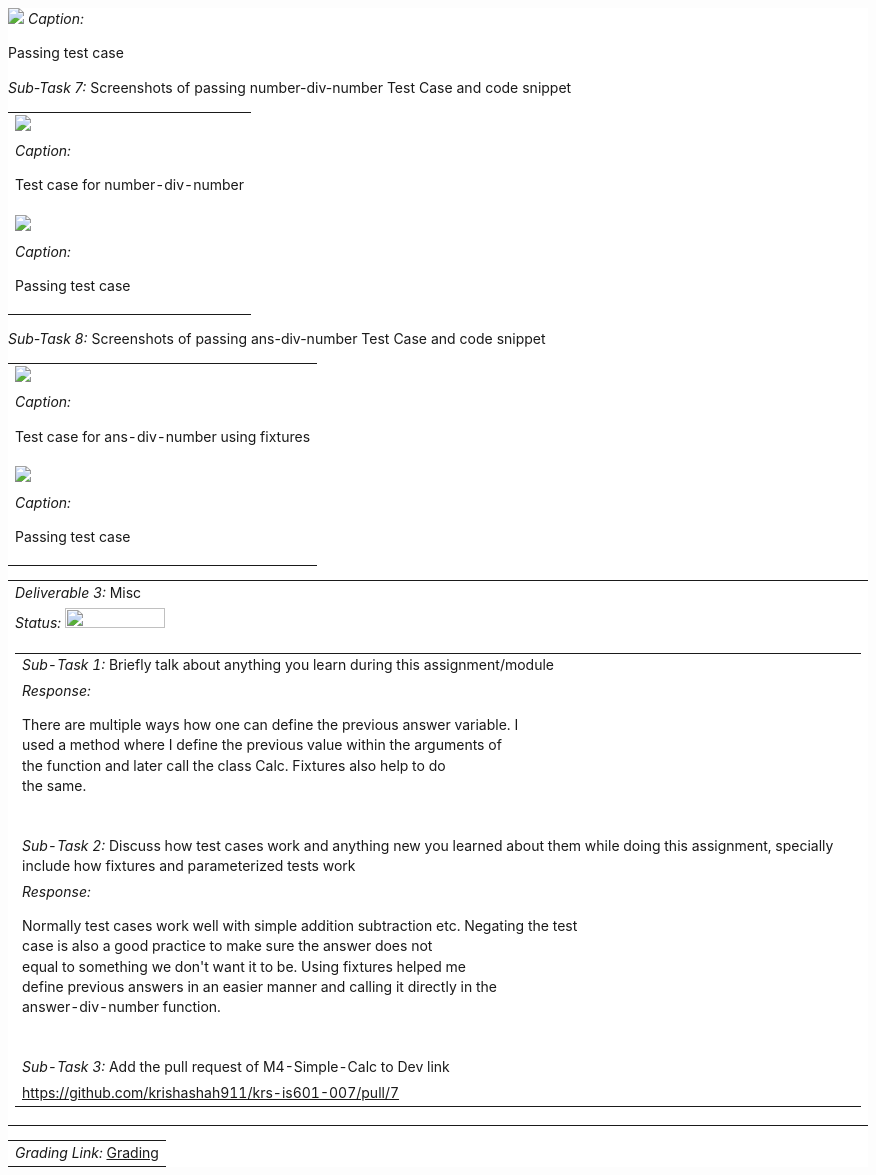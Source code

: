 </td></tr>
<tr><td><img width="768px" src="https://firebasestorage.googleapis.com/v0/b/learn-e1de9.appspot.com/o/assignments%2Fkrs%2F2023-10-12T22.57.48test_case_passed.png.webp?alt=media&token=af9da305-672a-47b1-9d87-bc1871a91f94"/></td></tr>
<tr><td> <em>Caption:</em> <p>Passing test case<br></p>
</td></tr>
</table></td></tr>
<tr><td> <em>Sub-Task 7: </em> Screenshots of passing number-div-number Test Case and code snippet</td></tr>
<tr><td><table><tr><td><img width="768px" src="https://firebasestorage.googleapis.com/v0/b/learn-e1de9.appspot.com/o/assignments%2Fkrs%2F2023-10-12T23.00.18image.png.webp?alt=media&token=c7955dd9-71bd-4045-98f6-1d39813f7e8e"/></td></tr>
<tr><td> <em>Caption:</em> <p>Test case for number-div-number<br></p>
</td></tr>
<tr><td><img width="768px" src="https://firebasestorage.googleapis.com/v0/b/learn-e1de9.appspot.com/o/assignments%2Fkrs%2F2023-10-12T23.01.44test_case_passed.png.webp?alt=media&token=c207af87-aff9-45c8-87b7-67aa7afc20c6"/></td></tr>
<tr><td> <em>Caption:</em> <p>Passing test case<br></p>
</td></tr>
</table></td></tr>
<tr><td> <em>Sub-Task 8: </em> Screenshots of passing ans-div-number Test Case and code snippet</td></tr>
<tr><td><table><tr><td><img width="768px" src="https://firebasestorage.googleapis.com/v0/b/learn-e1de9.appspot.com/o/assignments%2Fkrs%2F2023-10-12T23.04.55image.png.webp?alt=media&token=84de7646-e078-43f9-b12f-e23a18a17bb1"/></td></tr>
<tr><td> <em>Caption:</em> <p>Test case for ans-div-number using fixtures<br></p>
</td></tr>
<tr><td><img width="768px" src="https://firebasestorage.googleapis.com/v0/b/learn-e1de9.appspot.com/o/assignments%2Fkrs%2F2023-10-12T23.05.05test_case_passed.png.webp?alt=media&token=d31a032e-1767-4877-a724-03cf1418fc7f"/></td></tr>
<tr><td> <em>Caption:</em> <p>Passing test case<br></p>
</td></tr>
</table></td></tr>
</table></td></tr>
<table><tr><td> <em>Deliverable 3: </em> Misc </td></tr><tr><td><em>Status: </em> <img width="100" height="20" src="https://user-images.githubusercontent.com/54863474/211707773-e6aef7cb-d5b2-4053-bbb1-b09fc609041e.png"></td></tr>
<tr><td><table><tr><td> <em>Sub-Task 1: </em> Briefly talk about anything you learn during this assignment/module</td></tr>
<tr><td> <em>Response:</em> <p>There are multiple ways how one can define the previous answer variable. I<br>used a method where I define the previous value within the arguments of<br>the function and later call the class Calc. Fixtures also help to do<br>the same.<br></p><br></td></tr>
<tr><td> <em>Sub-Task 2: </em> Discuss how test cases work and anything new you learned about them while doing this assignment, specially include how fixtures and parameterized tests work</td></tr>
<tr><td> <em>Response:</em> <p>Normally test cases work well with simple addition subtraction etc. Negating the test<br>case is also a good practice to make sure the answer does not<br>equal to something we don&#39;t want it to be. Using fixtures helped me<br>define previous answers in an easier manner and calling it directly in the<br>answer-div-number function.<br></p><br></td></tr>
<tr><td> <em>Sub-Task 3: </em> Add the pull request of M4-Simple-Calc to Dev link</td></tr>
<tr><td> <a rel="noreferrer noopener" target="_blank" href="https://github.com/krishashah911/krs-is601-007/pull/7">https://github.com/krishashah911/krs-is601-007/pull/7</a> </td></tr>
</table></td></tr>
<table><tr><td><em>Grading Link: </em><a rel="noreferrer noopener" href="https://learn.ethereallab.app/homework/IS601-007-F23/m4-simple-calc/grade/krs" target="_blank">Grading</a></td></tr></table>